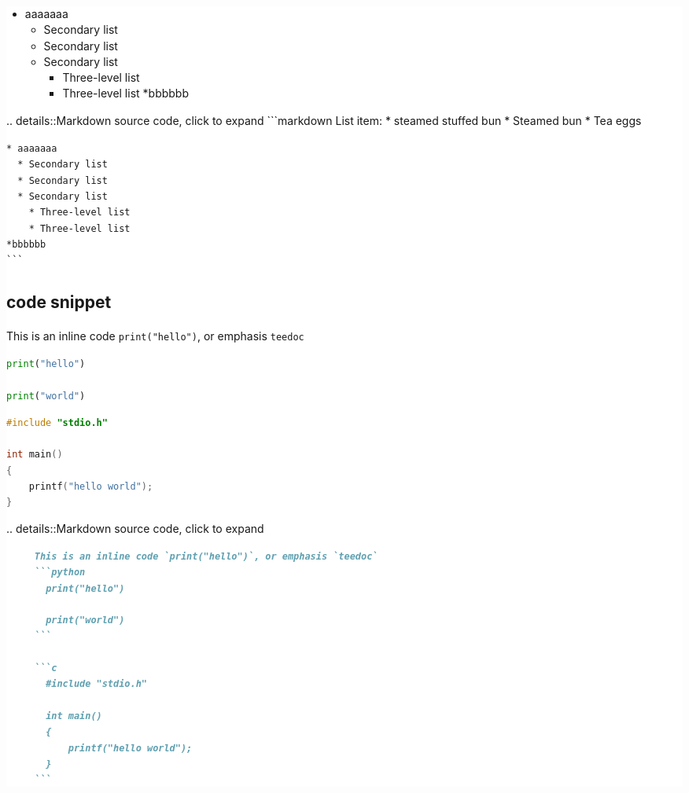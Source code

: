 * aaaaaaa
  * Secondary list
  * Secondary list
  * Secondary list
    * Three-level list
    * Three-level list
*bbbbbb

.. details::Markdown source code, click to expand
    ```markdown
    List item:
    * steamed stuffed bun
    * Steamed bun
    * Tea eggs

    * aaaaaaa
      * Secondary list
      * Secondary list
      * Secondary list
        * Three-level list
        * Three-level list
    *bbbbbb
    ```

## code snippet

This is an inline code `print("hello")`, or emphasis `teedoc`
```python
print("hello")

print("world")
```

```c
#include "stdio.h"

int main()
{
    printf("hello world");
}
```

.. details::Markdown source code, click to expand
   ```markdown
        This is an inline code `print("hello")`, or emphasis `teedoc`
        ```python
          print("hello")

          print("world")
        ```

        ```c
          #include "stdio.h"

          int main()
          {
              printf("hello world");
          }
        ```
   ```
